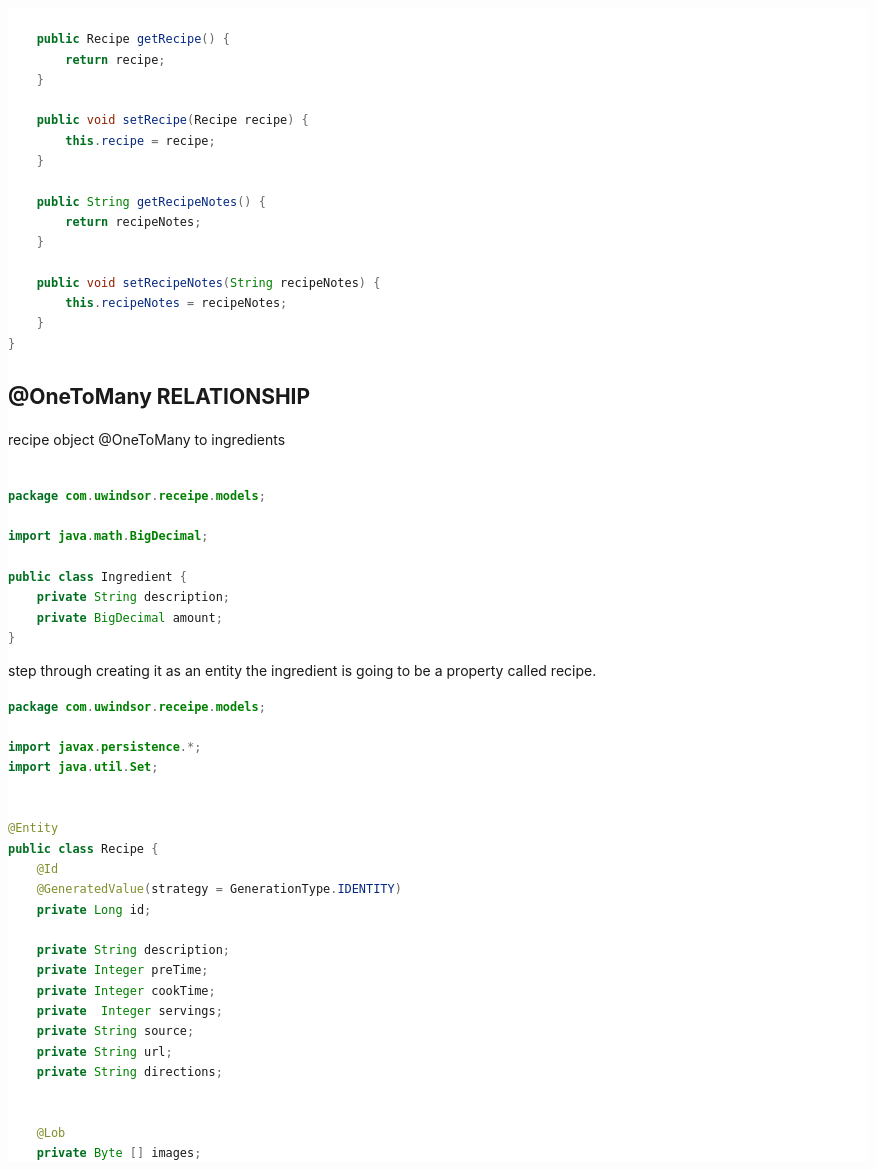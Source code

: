 ```java

    public Recipe getRecipe() {
        return recipe;
    }

    public void setRecipe(Recipe recipe) {
        this.recipe = recipe;
    }

    public String getRecipeNotes() {
        return recipeNotes;
    }

    public void setRecipeNotes(String recipeNotes) {
        this.recipeNotes = recipeNotes;
    }
}

```

## @OneToMany RELATIONSHIP 

recipe object @OneToMany to ingredients 


```java

package com.uwindsor.receipe.models;

import java.math.BigDecimal;

public class Ingredient {
    private String description;
    private BigDecimal amount;
}

```


step through creating it as an entity 
the ingredient is going to be a property called recipe.
```java
package com.uwindsor.receipe.models;

import javax.persistence.*;
import java.util.Set;


@Entity
public class Recipe {
    @Id
    @GeneratedValue(strategy = GenerationType.IDENTITY)
    private Long id;

    private String description;
    private Integer preTime;
    private Integer cookTime;
    private  Integer servings;
    private String source;
    private String url;
    private String directions;


    @Lob
    private Byte [] images;
```